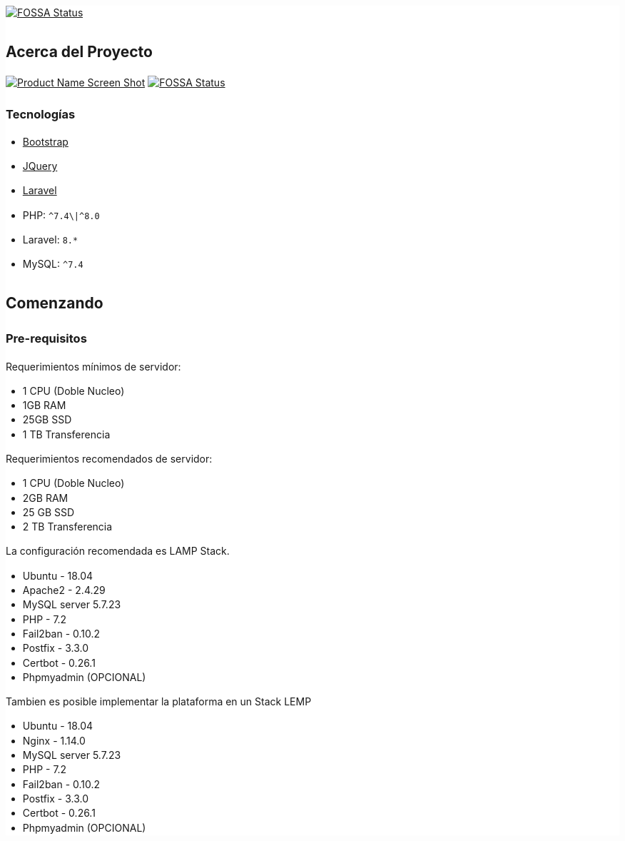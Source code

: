 

[![FOSSA Status](https://app.fossa.com/api/projects/git%2Bgithub.com%2Fnowyouwerkn%2Fwecommerce.svg?type=large)](https://app.fossa.com/projects/git%2Bgithub.com%2Fnowyouwerkn%2Fwecommerce?ref=badge_large)

## Acerca del Proyecto

[![Product Name Screen Shot][product-screenshot]](https://werkn.mx/wecommerce)
[![FOSSA Status](https://app.fossa.com/api/projects/git%2Bgithub.com%2Fnowyouwerkn%2Fwecommerce.svg?type=shield)](https://app.fossa.com/projects/git%2Bgithub.com%2Fnowyouwerkn%2Fwecommerce?ref=badge_shield)

### Tecnologías

* [Bootstrap](https://getbootstrap.com)
* [JQuery](https://jquery.com)
* [Laravel](https://laravel.com)

* PHP: `^7.4\|^8.0`
* Laravel: `8.*`
* MySQL: `^7.4`


## Comenzando

### Pre-requisitos

Requerimientos mínimos de servidor:
* 1 CPU (Doble Nucleo)
* 1GB RAM
* 25GB SSD
* 1 TB Transferencia

Requerimientos recomendados de servidor:
* 1 CPU (Doble Nucleo)
* 2GB RAM
* 25 GB SSD
* 2 TB Transferencia

La configuración recomendada es LAMP Stack.

* Ubuntu - 18.04
* Apache2 - 2.4.29
* MySQL server 5.7.23
* PHP - 7.2
* Fail2ban - 0.10.2
* Postfix - 3.3.0
* Certbot - 0.26.1
* Phpmyadmin (OPCIONAL)

Tambien es posible implementar la plataforma en un Stack LEMP

* Ubuntu - 18.04
* Nginx - 1.14.0
* MySQL server 5.7.23
* PHP - 7.2
* Fail2ban - 0.10.2
* Postfix - 3.3.0
* Certbot - 0.26.1
* Phpmyadmin (OPCIONAL)


[forks-shield]:   https://img.shields.io/github/forks/nowyouwerkn/wecommerce
[forks-url]: https://github.com/nowyouwerkn/wecommerce/network/members
[stars-shield]: https://img.shields.io/github/stars/nowyouwerkn/wecommerce
[stars-url]: https://github.com/nowyouwerkn/wecommerce/stargazers
[issues-shield]: hhttps://img.shields.io/github/issues/nowyouwerkn/wecommerce
[issues-url]: https://github.com/nowyouwerkn/wecommerce/issues
[product-screenshot]: images/screenshot.png